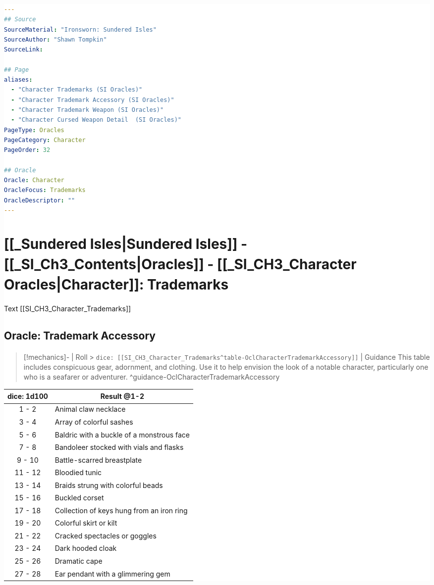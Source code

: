 ```yaml
---
## Source
SourceMaterial: "Ironsworn: Sundered Isles"
SourceAuthor: "Shawn Tompkin"
SourceLink: 

## Page
aliases: 
  - "Character Trademarks (SI Oracles)"
  - "Character Trademark Accessory (SI Oracles)"
  - "Character Trademark Weapon (SI Oracles)"
  - "Character Cursed Weapon Detail  (SI Oracles)"
PageType: Oracles
PageCategory: Character
PageOrder: 32

## Oracle
Oracle: Character
OracleFocus: Trademarks
OracleDescriptor: ""
---
```

# [[_Sundered Isles|Sundered Isles]] - [[_SI_Ch3_Contents|Oracles]] - [[_SI_CH3_Character Oracles|Character]]: Trademarks
Text
[[SI_CH3_Character_Trademarks]]
## Oracle: Trademark Accessory
> [!mechanics]- | Roll > `dice: [[SI_CH3_Character_Trademarks^table-OclCharacterTrademarkAccessory]]` | Guidance
> This table includes conspicuous gear, adornment, and clothing. Use it to help envision the look of a notable character, particularly one who is a seafarer or adventurer. ^guidance-OclCharacterTrademarkAccessory

| dice: 1d100 | Result @1-2 |
| :---: | --- |
| 1 - 2 | Animal claw necklace |
| 3 - 4 | Array of colorful sashes |
| 5 - 6 | Baldric with a buckle of a monstrous face |
| 7 - 8 | Bandoleer stocked with vials and flasks |
| 9 - 10 | Battle-scarred breastplate |
| 11 - 12 | Bloodied tunic |
| 13 - 14 | Braids strung with colorful beads |
| 15 - 16 | Buckled corset |
| 17 - 18 | Collection of keys hung from an iron ring |
| 19 - 20 | Colorful skirt or kilt |
| 21 - 22 | Cracked spectacles or goggles |
| 23 - 24 | Dark hooded cloak |
| 25 - 26 | Dramatic cape |
| 27 - 28 | Ear pendant with a glimmering gem |
